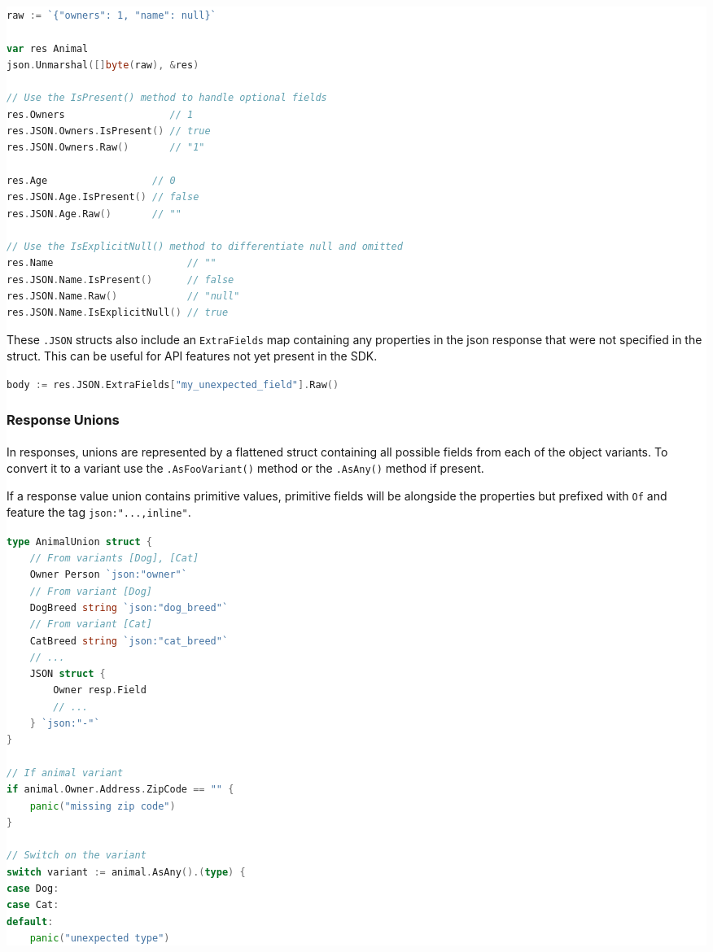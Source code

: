 ```go
raw := `{"owners": 1, "name": null}`

var res Animal
json.Unmarshal([]byte(raw), &res)

// Use the IsPresent() method to handle optional fields
res.Owners                  // 1
res.JSON.Owners.IsPresent() // true
res.JSON.Owners.Raw()       // "1"

res.Age                  // 0
res.JSON.Age.IsPresent() // false
res.JSON.Age.Raw()       // ""

// Use the IsExplicitNull() method to differentiate null and omitted
res.Name                       // ""
res.JSON.Name.IsPresent()      // false
res.JSON.Name.Raw()            // "null"
res.JSON.Name.IsExplicitNull() // true
```

These `.JSON` structs also include an `ExtraFields` map containing
any properties in the json response that were not specified
in the struct. This can be useful for API features not yet
present in the SDK.

```go
body := res.JSON.ExtraFields["my_unexpected_field"].Raw()
```

### Response Unions

In responses, unions are represented by a flattened struct containing all possible fields from each of the
object variants.
To convert it to a variant use the `.AsFooVariant()` method or the `.AsAny()` method if present.

If a response value union contains primitive values, primitive fields will be alongside
the properties but prefixed with `Of` and feature the tag `json:"...,inline"`.

```go
type AnimalUnion struct {
	// From variants [Dog], [Cat]
	Owner Person `json:"owner"`
	// From variant [Dog]
	DogBreed string `json:"dog_breed"`
	// From variant [Cat]
	CatBreed string `json:"cat_breed"`
	// ...
	JSON struct {
		Owner resp.Field
		// ...
	} `json:"-"`
}

// If animal variant
if animal.Owner.Address.ZipCode == "" {
	panic("missing zip code")
}

// Switch on the variant
switch variant := animal.AsAny().(type) {
case Dog:
case Cat:
default:
	panic("unexpected type")
```